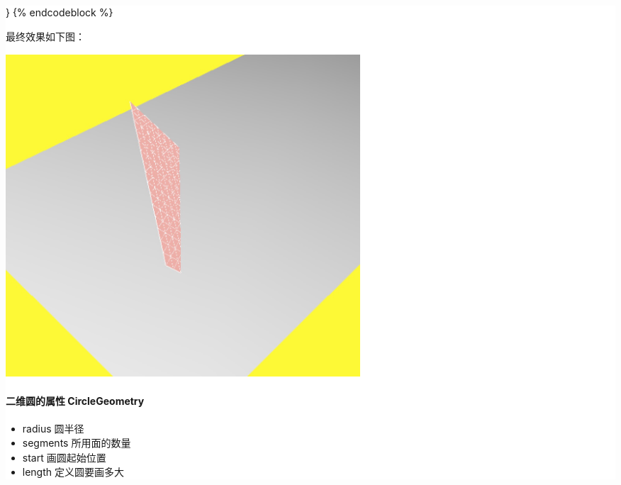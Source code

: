 }
{% endcodeblock %}

最终效果如下图：

<img width="500" src="webgl-2017-07-17/1.jpeg"/>

#### 二维圆的属性 CircleGeometry

* radius 圆半径
* segments 所用面的数量
* start 画圆起始位置
* length 定义圆要画多大
